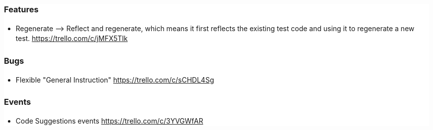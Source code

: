 ### Features

- Regenerate --> Reflect and regenerate, which means it first reflects the existing test code and using it to regenerate a new test. https://trello.com/c/jMFX5TIk

### Bugs

- Flexible "General Instruction" https://trello.com/c/sCHDL4Sg

### Events

- Code Suggestions events https://trello.com/c/3YVGWfAR
